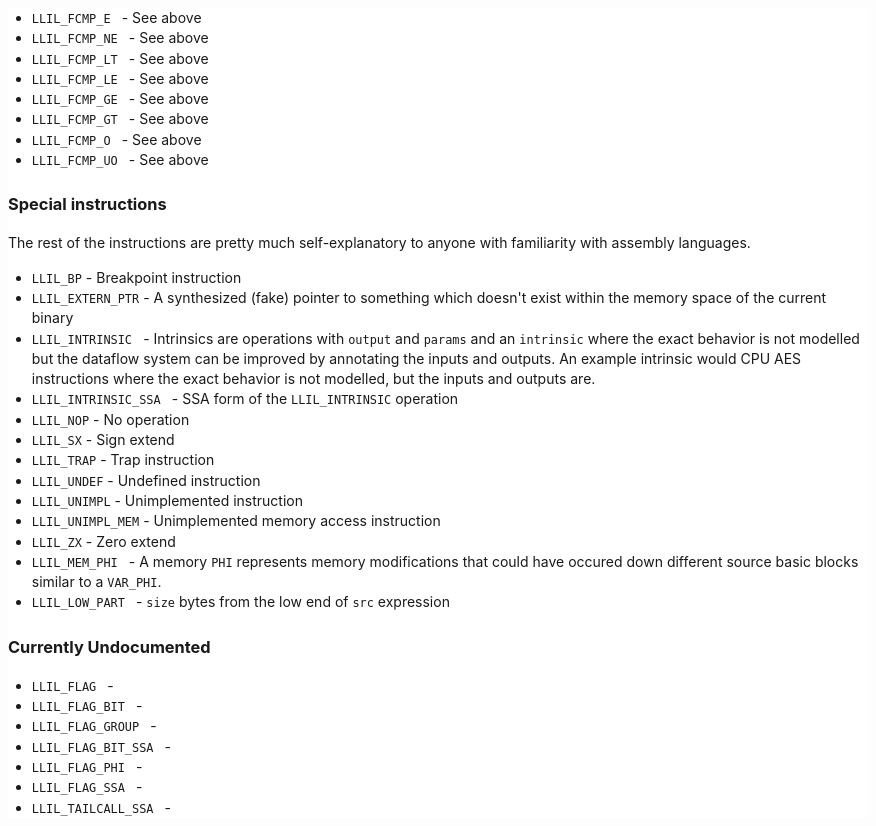 * `LLIL_FCMP_E ` - See above
* `LLIL_FCMP_NE ` - See above
* `LLIL_FCMP_LT ` - See above
* `LLIL_FCMP_LE ` - See above
* `LLIL_FCMP_GE ` - See above
* `LLIL_FCMP_GT ` - See above
* `LLIL_FCMP_O ` - See above
* `LLIL_FCMP_UO ` - See above

### Special instructions

The rest of the instructions are pretty much self-explanatory to anyone with familiarity with assembly languages.

* `LLIL_BP` - Breakpoint instruction
* `LLIL_EXTERN_PTR` - A synthesized (fake) pointer to something which doesn't exist within the memory space of the current binary
* `LLIL_INTRINSIC ` - Intrinsics are operations with `output` and `params` and an `intrinsic` where the exact behavior is not modelled but the dataflow system can be improved by annotating the inputs and outputs. An example intrinsic would CPU AES instructions where the exact behavior is not modelled, but the inputs and outputs are.
* `LLIL_INTRINSIC_SSA ` - SSA form of the `LLIL_INTRINSIC` operation
* `LLIL_NOP` - No operation
* `LLIL_SX` - Sign extend
* `LLIL_TRAP` - Trap instruction
* `LLIL_UNDEF` - Undefined instruction
* `LLIL_UNIMPL` - Unimplemented instruction
* `LLIL_UNIMPL_MEM` - Unimplemented memory access instruction
* `LLIL_ZX` - Zero extend
* `LLIL_MEM_PHI ` - A memory `PHI` represents memory modifications that could have occured down different source basic blocks similar to a `VAR_PHI`.
* `LLIL_LOW_PART ` - `size` bytes from the low end of `src` expression

### Currently Undocumented

* `LLIL_FLAG ` - 
* `LLIL_FLAG_BIT ` - 
* `LLIL_FLAG_GROUP ` - 
* `LLIL_FLAG_BIT_SSA ` - 
* `LLIL_FLAG_PHI ` - 
* `LLIL_FLAG_SSA ` - 
* `LLIL_TAILCALL_SSA ` - 